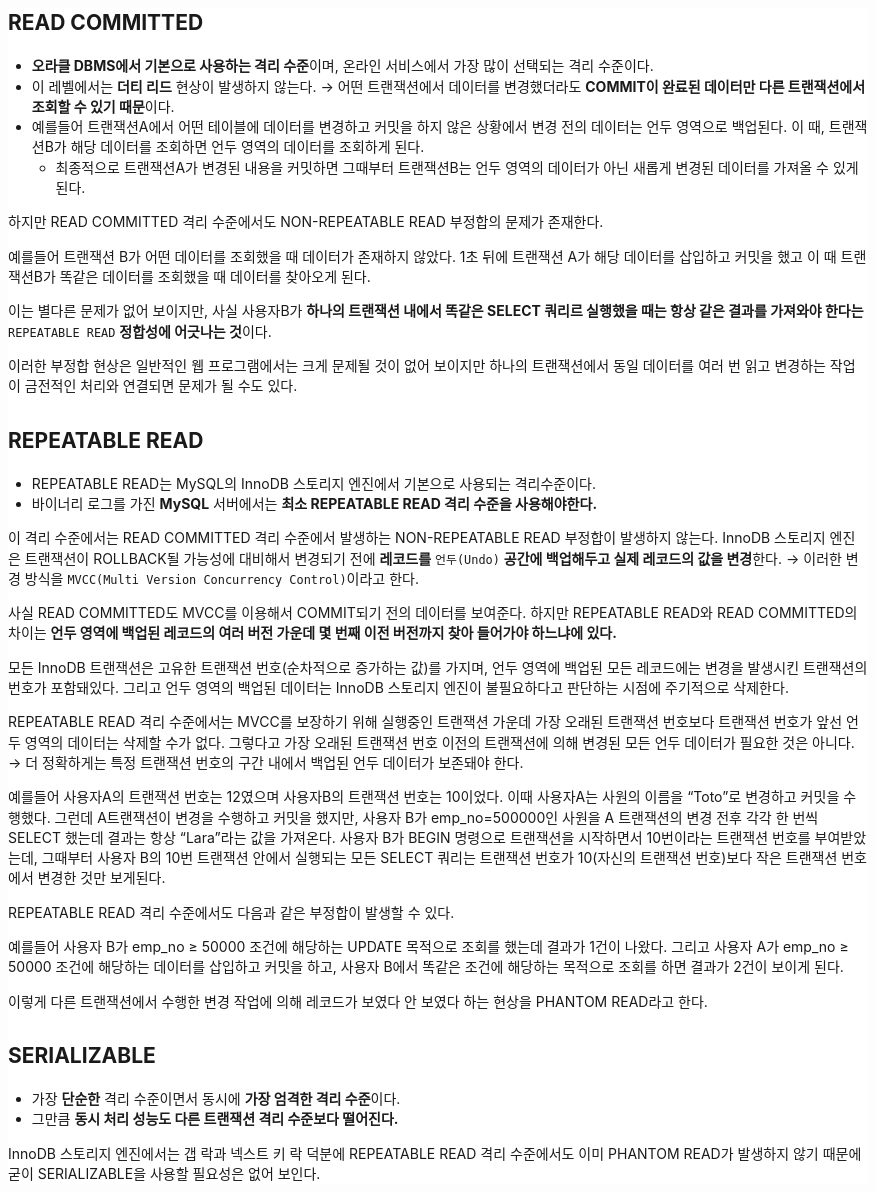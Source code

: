 ## READ COMMITTED

- **오라클 DBMS에서 기본으로 사용하는 격리 수준**이며, 온라인 서비스에서 가장 많이 선택되는 격리 수준이다.
- 이 레벨에서는 **더티 리드** 현상이 발생하지 않는다. → 어떤 트랜잭션에서 데이터를 변경했더라도 **COMMIT이 완료된 데이터만 다른 트랜잭션에서 조회할 수 있기 때문**이다.
- 예를들어 트랜잭션A에서 어떤 테이블에 데이터를 변경하고 커밋을 하지 않은 상황에서 변경 전의 데이터는 언두 영역으로 백업된다. 이 때, 트랜잭션B가 해당 데이터를 조회하면 언두 영역의 데이터를 조회하게 된다.
    - 최종적으로 트랜잭션A가 변경된 내용을 커밋하면 그때부터 트랜잭션B는 언두 영역의 데이터가 아닌 새롭게 변경된 데이터를 가져올 수 있게된다.

하지만 READ COMMITTED 격리 수준에서도 NON-REPEATABLE READ 부정합의 문제가 존재한다.

예를들어 트랜잭션 B가 어떤 데이터를 조회했을 때 데이터가 존재하지 않았다. 1초 뒤에 트랜잭션 A가 해당 데이터를 삽입하고 커밋을 했고 이 때 트랜잭션B가 똑같은 데이터를 조회했을 때 데이터를 찾아오게 된다.

이는 별다른 문제가 없어 보이지만, 사실 사용자B가 **하나의 트랜잭션 내에서 똑같은 SELECT 쿼리르 실행했을 때는 항상 같은 결과를 가져와야 한다는** `REPEATABLE READ` **정합성에 어긋나는 것**이다.

이러한 부정합 현상은 일반적인 웹 프로그램에서는 크게 문제될 것이 없어 보이지만 하나의 트랜잭션에서 동일 데이터를 여러 번 읽고 변경하는 작업이 금전적인 처리와 연결되면 문제가 될 수도 있다.

## REPEATABLE READ

- REPEATABLE READ는 MySQL의 InnoDB 스토리지 엔진에서 기본으로 사용되는 격리수준이다.
- 바이너리 로그를 가진 **MySQL** 서버에서는 **최소 REPEATABLE READ 격리 수준을 사용해야한다.**

이 격리 수준에서는 READ COMMITTED 격리 수준에서 발생하는 NON-REPEATABLE READ 부정합이 발생하지 않는다. InnoDB 스토리지 엔진은 트랜잭션이 ROLLBACK될 가능성에 대비해서 변경되기 전에 **레코드를** `언두(Undo)` **공간에 백업해두고 실제 레코드의 값을 변경**한다. → 이러한 변경 방식을 `MVCC(Multi Version Concurrency Control)`이라고 한다.

사실 READ COMMITTED도 MVCC를 이용해서 COMMIT되기 전의 데이터를 보여준다. 하지만 REPEATABLE READ와 READ COMMITTED의 차이는 **언두 영역에 백업된 레코드의 여러 버전 가운데 몇 번째 이전 버전까지 찾아 들어가야 하느냐에 있다.**

모든 InnoDB 트랜잭션은 고유한 트랜잭션 번호(순차적으로 증가하는 값)를 가지며, 언두 영역에 백업된 모든 레코드에는 변경을 발생시킨 트랜잭션의 번호가 포함돼있다. 그리고 언두 영역의 백업된 데이터는 InnoDB 스토리지 엔진이 불필요하다고 판단하는 시점에 주기적으로 삭제한다.

REPEATABLE READ 격리 수준에서는 MVCC를 보장하기 위해 실행중인 트랜잭션 가운데 가장 오래된 트랜잭션 번호보다 트랜잭션 번호가 앞선 언두 영역의 데이터는 삭제할 수가 없다. 그렇다고 가장 오래된 트랜잭션 번호 이전의 트랜잭션에 의해 변경된 모든 언두 데이터가 필요한 것은 아니다. → 더 정확하게는 특정 트랜잭션 번호의 구간 내에서 백업된 언두 데이터가 보존돼야 한다.

예를들어 사용자A의 트랜잭션 번호는 12였으며 사용자B의 트랜잭션 번호는 10이었다. 이때 사용자A는 사원의 이름을 “Toto”로 변경하고 커밋을 수행했다. 그런데 A트랜잭션이 변경을 수행하고 커밋을 했지만, 사용자 B가 emp_no=500000인 사원을 A 트랜잭션의 변경 전후 각각 한 번씩 SELECT 했는데 결과는 항상 “Lara”라는 값을 가져온다. 사용자 B가 BEGIN 명령으로 트랜잭션을 시작하면서 10번이라는 트랜잭션 번호를 부여받았는데, 그때부터 사용자 B의 10번 트랜잭션 안에서 실행되는 모든 SELECT 쿼리는 트랜잭션 번호가 10(자신의 트랜잭션 번호)보다 작은 트랜잭션 번호에서 변경한 것만 보게된다.

REPEATABLE READ 격리 수준에서도 다음과 같은 부정합이 발생할 수 있다.

예를들어 사용자 B가 emp_no ≥ 50000 조건에 해당하는 UPDATE 목적으로 조회를 했는데 결과가 1건이 나왔다. 그리고 사용자 A가 emp_no ≥ 50000 조건에 해당하는 데이터를 삽입하고 커밋을 하고, 사용자 B에서 똑같은 조건에 해당하는 목적으로 조회를 하면 결과가 2건이 보이게 된다.

이렇게 다른 트랜잭션에서 수행한 변경 작업에 의해 레코드가 보였다 안 보였다 하는 현상을 PHANTOM READ라고 한다.

## SERIALIZABLE

- 가장 **단순한** 격리 수준이면서 동시에 **가장 엄격한 격리 수준**이다.
- 그만큼 **동시 처리 성능도 다른 트랜잭션 격리 수준보다 떨어진다.**

InnoDB 스토리지 엔진에서는 갭 락과 넥스트 키 락 덕분에 REPEATABLE READ 격리 수준에서도 이미 PHANTOM READ가 발생하지 않기 때문에 굳이 SERIALIZABLE을 사용할 필요성은 없어 보인다.